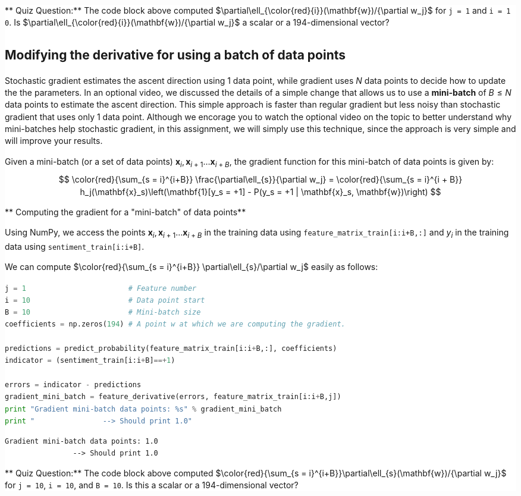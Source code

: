 
** Quiz Question:** The code block above computed $\partial\ell_{\color{red}{i}}(\mathbf{w})/{\partial w_j}$ for `j = 1` and `i = 10`.  Is $\partial\ell_{\color{red}{i}}(\mathbf{w})/{\partial w_j}$ a scalar or a 194-dimensional vector?

## Modifying the derivative for using a batch of data points

Stochastic gradient estimates the ascent direction using 1 data point, while gradient uses $N$ data points to decide how to update the the parameters.  In an optional video, we discussed the details of a simple change that allows us to use a **mini-batch** of $B \leq N$ data points to estimate the ascent direction. This simple approach is faster than regular gradient but less noisy than stochastic gradient that uses only 1 data point. Although we encorage you to watch the optional video on the topic to better understand why mini-batches help stochastic gradient, in this assignment, we will simply use this technique, since the approach is very simple and will improve your results.

Given a mini-batch (or a set of data points) $\mathbf{x}_{i}, \mathbf{x}_{i+1} \ldots \mathbf{x}_{i+B}$, the gradient function for this mini-batch of data points is given by:
$$
\color{red}{\sum_{s = i}^{i+B}} \frac{\partial\ell_{s}}{\partial w_j} = \color{red}{\sum_{s = i}^{i + B}} h_j(\mathbf{x}_s)\left(\mathbf{1}[y_s = +1] - P(y_s = +1 | \mathbf{x}_s, \mathbf{w})\right)
$$


** Computing the gradient for a "mini-batch" of data points**

Using NumPy, we access the points $\mathbf{x}_i, \mathbf{x}_{i+1} \ldots \mathbf{x}_{i+B}$ in the training data using `feature_matrix_train[i:i+B,:]`
and $y_i$ in the training data using `sentiment_train[i:i+B]`. 

We can compute $\color{red}{\sum_{s = i}^{i+B}} \partial\ell_{s}/\partial w_j$ easily as follows:


```python
j = 1                        # Feature number
i = 10                       # Data point start
B = 10                       # Mini-batch size
coefficients = np.zeros(194) # A point w at which we are computing the gradient.

predictions = predict_probability(feature_matrix_train[i:i+B,:], coefficients)
indicator = (sentiment_train[i:i+B]==+1)

errors = indicator - predictions        
gradient_mini_batch = feature_derivative(errors, feature_matrix_train[i:i+B,j])
print "Gradient mini-batch data points: %s" % gradient_mini_batch
print "                --> Should print 1.0"
```

    Gradient mini-batch data points: 1.0
                    --> Should print 1.0


** Quiz Question:** The code block above computed 
$\color{red}{\sum_{s = i}^{i+B}}\partial\ell_{s}(\mathbf{w})/{\partial w_j}$ 
for `j = 10`, `i = 10`, and `B = 10`. Is this a scalar or a 194-dimensional vector?

